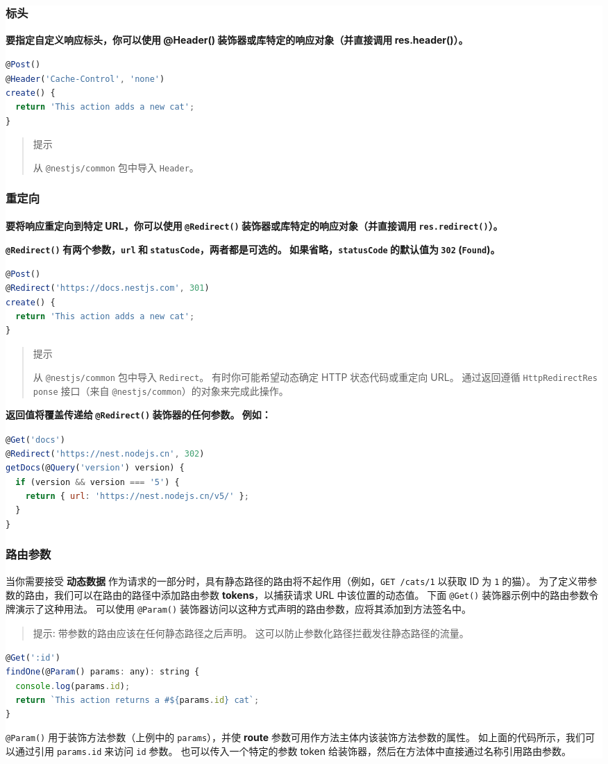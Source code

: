 ### 标头
**要指定自定义响应标头，你可以使用 @Header() 装饰器或库特定的响应对象（并直接调用 res.header()）。**

```js
@Post()
@Header('Cache-Control', 'none')
create() {
  return 'This action adds a new cat';
}
```
> 提示
>
> 从 `@nestjs/common` 包中导入 `Header`。

### 重定向
**要将响应重定向到特定 URL，你可以使用 `@Redirect()` 装饰器或库特定的响应对象（并直接调用 `res.redirect()`）。**

**`@Redirect()` 有两个参数，`url` 和 `statusCode`，两者都是可选的。 如果省略，`statusCode` 的默认值为 `302` (`Found`)。**

```js
@Post()
@Redirect('https://docs.nestjs.com', 301)
create() {
  return 'This action adds a new cat';
}
```
> 提示
>
> 从 `@nestjs/common` 包中导入 `Redirect`。
> 有时你可能希望动态确定 HTTP 状态代码或重定向 URL。 通过返回遵循 `HttpRedirectResponse` 接口（来自 `@nestjs/common`）的对象来完成此操作。

**返回值将覆盖传递给 `@Redirect()` 装饰器的任何参数。 例如：**
```js
@Get('docs')
@Redirect('https://nest.nodejs.cn', 302)
getDocs(@Query('version') version) {
  if (version && version === '5') {
    return { url: 'https://nest.nodejs.cn/v5/' };
  }
}
```

### 路由参数
当你需要接受 **动态数据** 作为请求的一部分时，具有静态路径的路由将不起作用（例如，`GET /cats/1` 以获取 ID 为 `1` 的猫）。 为了定义带参数的路由，我们可以在路由的路径中添加路由参数 **tokens**，以捕获请求 URL 中该位置的动态值。 下面 `@Get()` 装饰器示例中的路由参数令牌演示了这种用法。 可以使用 `@Param()` 装饰器访问以这种方式声明的路由参数，应将其添加到方法签名中。
> 提示:
> 带参数的路由应该在任何静态路径之后声明。 这可以防止参数化路径拦截发往静态路径的流量。

```js
@Get(':id')
findOne(@Param() params: any): string {
  console.log(params.id);
  return `This action returns a #${params.id} cat`;
}
```
`@Param()` 用于装饰方法参数（上例中的 `params`），并使 **route** 参数可用作方法主体内该装饰方法参数的属性。 如上面的代码所示，我们可以通过引用 `params.id` 来访问 `id` 参数。 也可以传入一个特定的参数 token 给装饰器，然后在方法体中直接通过名称引用路由参数。
